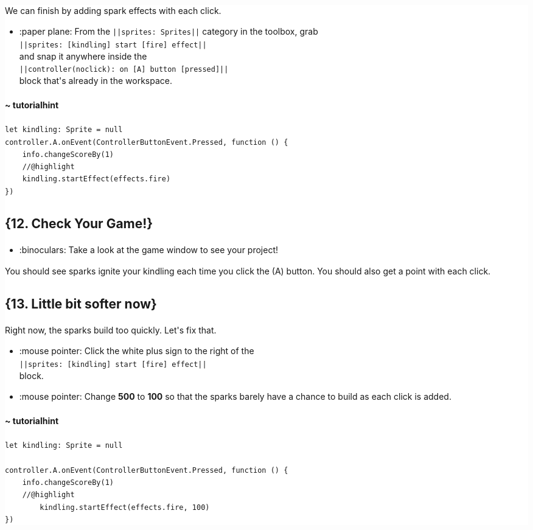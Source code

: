 We can finish by adding spark effects with each click.


- :paper plane: From the ``||sprites: Sprites||`` category in the toolbox, grab <br/>
``||sprites: [kindling] start [fire] effect||`` <br/>
and snap it anywhere inside the <br/>
``||controller(noclick): on [A] button [pressed]||`` <br/>
block that's already in the workspace.


#### ~ tutorialhint
```blocks
let kindling: Sprite = null
controller.A.onEvent(ControllerButtonEvent.Pressed, function () {
    info.changeScoreBy(1)
    //@highlight
    kindling.startEffect(effects.fire)
})
```




## {12. Check Your Game!}


- :binoculars: Take a look at the game window to see your project!

You should see sparks ignite your kindling each time you click the (A) button. You should also get a point with each click.




## {13. Little bit softer now}

Right now, the sparks build too quickly. Let's fix that.

- :mouse pointer: Click the white plus sign to the right of the <br/>
``||sprites: [kindling] start [fire] effect||`` <br/>
block.

- :mouse pointer: Change **500** to **100** so that the sparks barely have a chance to build as each click is added.


#### ~ tutorialhint
```blocks
let kindling: Sprite = null

controller.A.onEvent(ControllerButtonEvent.Pressed, function () {
    info.changeScoreBy(1)
    //@highlight
        kindling.startEffect(effects.fire, 100)
})
```



